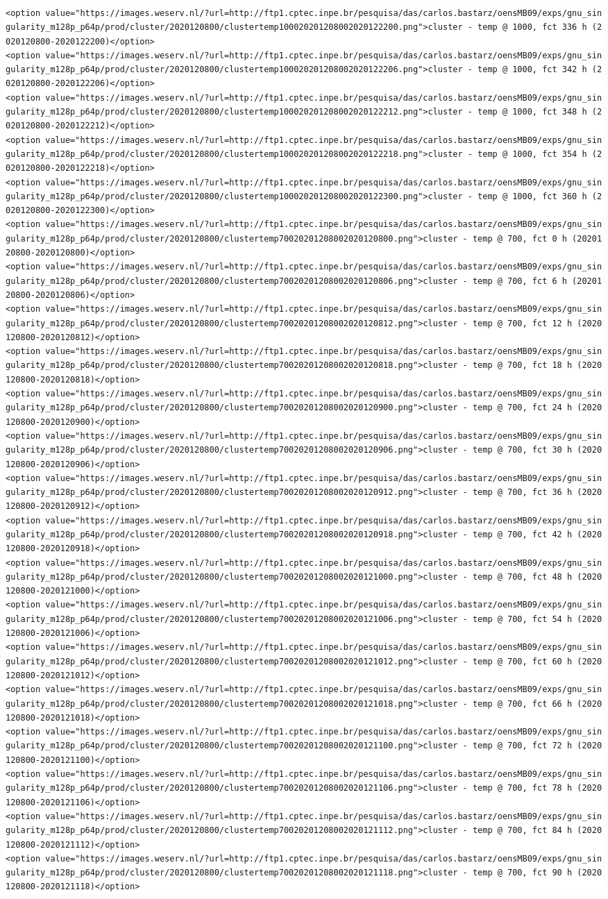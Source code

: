     <option value="https://images.weserv.nl/?url=http://ftp1.cptec.inpe.br/pesquisa/das/carlos.bastarz/oensMB09/exps/gnu_singularity_m128p_p64p/prod/cluster/2020120800/clustertemp100020201208002020122200.png">cluster - temp @ 1000, fct 336 h (2020120800-2020122200)</option>
    <option value="https://images.weserv.nl/?url=http://ftp1.cptec.inpe.br/pesquisa/das/carlos.bastarz/oensMB09/exps/gnu_singularity_m128p_p64p/prod/cluster/2020120800/clustertemp100020201208002020122206.png">cluster - temp @ 1000, fct 342 h (2020120800-2020122206)</option>
    <option value="https://images.weserv.nl/?url=http://ftp1.cptec.inpe.br/pesquisa/das/carlos.bastarz/oensMB09/exps/gnu_singularity_m128p_p64p/prod/cluster/2020120800/clustertemp100020201208002020122212.png">cluster - temp @ 1000, fct 348 h (2020120800-2020122212)</option>
    <option value="https://images.weserv.nl/?url=http://ftp1.cptec.inpe.br/pesquisa/das/carlos.bastarz/oensMB09/exps/gnu_singularity_m128p_p64p/prod/cluster/2020120800/clustertemp100020201208002020122218.png">cluster - temp @ 1000, fct 354 h (2020120800-2020122218)</option>
    <option value="https://images.weserv.nl/?url=http://ftp1.cptec.inpe.br/pesquisa/das/carlos.bastarz/oensMB09/exps/gnu_singularity_m128p_p64p/prod/cluster/2020120800/clustertemp100020201208002020122300.png">cluster - temp @ 1000, fct 360 h (2020120800-2020122300)</option>
    <option value="https://images.weserv.nl/?url=http://ftp1.cptec.inpe.br/pesquisa/das/carlos.bastarz/oensMB09/exps/gnu_singularity_m128p_p64p/prod/cluster/2020120800/clustertemp70020201208002020120800.png">cluster - temp @ 700, fct 0 h (2020120800-2020120800)</option>
    <option value="https://images.weserv.nl/?url=http://ftp1.cptec.inpe.br/pesquisa/das/carlos.bastarz/oensMB09/exps/gnu_singularity_m128p_p64p/prod/cluster/2020120800/clustertemp70020201208002020120806.png">cluster - temp @ 700, fct 6 h (2020120800-2020120806)</option>
    <option value="https://images.weserv.nl/?url=http://ftp1.cptec.inpe.br/pesquisa/das/carlos.bastarz/oensMB09/exps/gnu_singularity_m128p_p64p/prod/cluster/2020120800/clustertemp70020201208002020120812.png">cluster - temp @ 700, fct 12 h (2020120800-2020120812)</option>
    <option value="https://images.weserv.nl/?url=http://ftp1.cptec.inpe.br/pesquisa/das/carlos.bastarz/oensMB09/exps/gnu_singularity_m128p_p64p/prod/cluster/2020120800/clustertemp70020201208002020120818.png">cluster - temp @ 700, fct 18 h (2020120800-2020120818)</option>
    <option value="https://images.weserv.nl/?url=http://ftp1.cptec.inpe.br/pesquisa/das/carlos.bastarz/oensMB09/exps/gnu_singularity_m128p_p64p/prod/cluster/2020120800/clustertemp70020201208002020120900.png">cluster - temp @ 700, fct 24 h (2020120800-2020120900)</option>
    <option value="https://images.weserv.nl/?url=http://ftp1.cptec.inpe.br/pesquisa/das/carlos.bastarz/oensMB09/exps/gnu_singularity_m128p_p64p/prod/cluster/2020120800/clustertemp70020201208002020120906.png">cluster - temp @ 700, fct 30 h (2020120800-2020120906)</option>
    <option value="https://images.weserv.nl/?url=http://ftp1.cptec.inpe.br/pesquisa/das/carlos.bastarz/oensMB09/exps/gnu_singularity_m128p_p64p/prod/cluster/2020120800/clustertemp70020201208002020120912.png">cluster - temp @ 700, fct 36 h (2020120800-2020120912)</option>
    <option value="https://images.weserv.nl/?url=http://ftp1.cptec.inpe.br/pesquisa/das/carlos.bastarz/oensMB09/exps/gnu_singularity_m128p_p64p/prod/cluster/2020120800/clustertemp70020201208002020120918.png">cluster - temp @ 700, fct 42 h (2020120800-2020120918)</option>
    <option value="https://images.weserv.nl/?url=http://ftp1.cptec.inpe.br/pesquisa/das/carlos.bastarz/oensMB09/exps/gnu_singularity_m128p_p64p/prod/cluster/2020120800/clustertemp70020201208002020121000.png">cluster - temp @ 700, fct 48 h (2020120800-2020121000)</option>
    <option value="https://images.weserv.nl/?url=http://ftp1.cptec.inpe.br/pesquisa/das/carlos.bastarz/oensMB09/exps/gnu_singularity_m128p_p64p/prod/cluster/2020120800/clustertemp70020201208002020121006.png">cluster - temp @ 700, fct 54 h (2020120800-2020121006)</option>
    <option value="https://images.weserv.nl/?url=http://ftp1.cptec.inpe.br/pesquisa/das/carlos.bastarz/oensMB09/exps/gnu_singularity_m128p_p64p/prod/cluster/2020120800/clustertemp70020201208002020121012.png">cluster - temp @ 700, fct 60 h (2020120800-2020121012)</option>
    <option value="https://images.weserv.nl/?url=http://ftp1.cptec.inpe.br/pesquisa/das/carlos.bastarz/oensMB09/exps/gnu_singularity_m128p_p64p/prod/cluster/2020120800/clustertemp70020201208002020121018.png">cluster - temp @ 700, fct 66 h (2020120800-2020121018)</option>
    <option value="https://images.weserv.nl/?url=http://ftp1.cptec.inpe.br/pesquisa/das/carlos.bastarz/oensMB09/exps/gnu_singularity_m128p_p64p/prod/cluster/2020120800/clustertemp70020201208002020121100.png">cluster - temp @ 700, fct 72 h (2020120800-2020121100)</option>
    <option value="https://images.weserv.nl/?url=http://ftp1.cptec.inpe.br/pesquisa/das/carlos.bastarz/oensMB09/exps/gnu_singularity_m128p_p64p/prod/cluster/2020120800/clustertemp70020201208002020121106.png">cluster - temp @ 700, fct 78 h (2020120800-2020121106)</option>
    <option value="https://images.weserv.nl/?url=http://ftp1.cptec.inpe.br/pesquisa/das/carlos.bastarz/oensMB09/exps/gnu_singularity_m128p_p64p/prod/cluster/2020120800/clustertemp70020201208002020121112.png">cluster - temp @ 700, fct 84 h (2020120800-2020121112)</option>
    <option value="https://images.weserv.nl/?url=http://ftp1.cptec.inpe.br/pesquisa/das/carlos.bastarz/oensMB09/exps/gnu_singularity_m128p_p64p/prod/cluster/2020120800/clustertemp70020201208002020121118.png">cluster - temp @ 700, fct 90 h (2020120800-2020121118)</option>